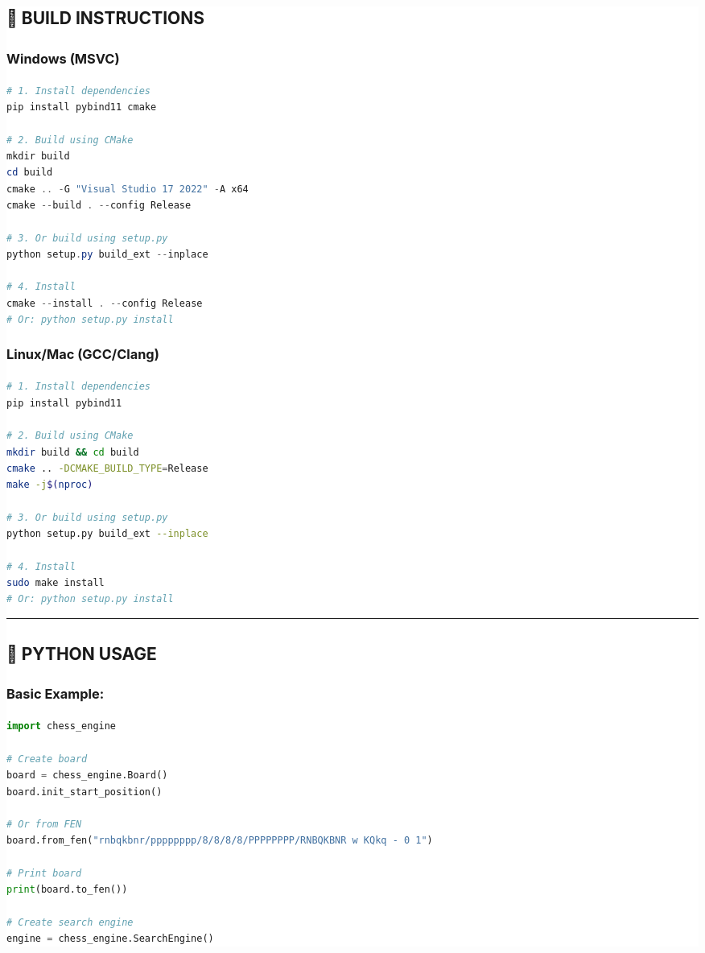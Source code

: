 
## 🔧 BUILD INSTRUCTIONS

### **Windows (MSVC)**

```powershell
# 1. Install dependencies
pip install pybind11 cmake

# 2. Build using CMake
mkdir build
cd build
cmake .. -G "Visual Studio 17 2022" -A x64
cmake --build . --config Release

# 3. Or build using setup.py
python setup.py build_ext --inplace

# 4. Install
cmake --install . --config Release
# Or: python setup.py install
```

### **Linux/Mac (GCC/Clang)**

```bash
# 1. Install dependencies
pip install pybind11

# 2. Build using CMake
mkdir build && cd build
cmake .. -DCMAKE_BUILD_TYPE=Release
make -j$(nproc)

# 3. Or build using setup.py
python setup.py build_ext --inplace

# 4. Install
sudo make install
# Or: python setup.py install
```

---

## 🐍 PYTHON USAGE

### **Basic Example:**

```python
import chess_engine

# Create board
board = chess_engine.Board()
board.init_start_position()

# Or from FEN
board.from_fen("rnbqkbnr/pppppppp/8/8/8/8/PPPPPPPP/RNBQKBNR w KQkq - 0 1")

# Print board
print(board.to_fen())

# Create search engine
engine = chess_engine.SearchEngine()

```